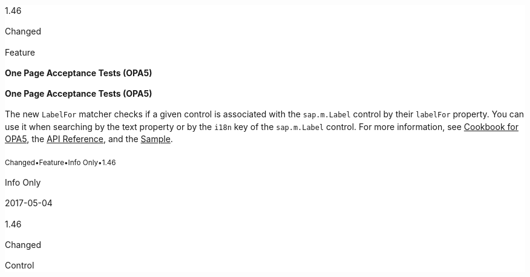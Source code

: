 1.46 

</td>
<td valign="top">

Changed 

</td>
<td valign="top">

Feature 

</td>
<td valign="top">

**One Page Acceptance Tests \(OPA5\)** 

</td>
<td valign="top">

**One Page Acceptance Tests \(OPA5\)**

The new `LabelFor` matcher checks if a given control is associated with the `sap.m.Label` control by their `labelFor` property. You can use it when searching by the text property or by the `i18n` key of the `sap.m.Label` control. For more information, see [Cookbook for OPA5](../04_Essentials/cookbook-for-opa5-ce4b180.md), the [API Reference](https://ui5.sap.com/#/api/sap.ui.test.matchers.LabelFor), and the [Sample](https://ui5.sap.com/#/entity/sap.ui.test.matchers/sample/sap.ui.core.sample.matcher.LabelFor).

<sub>Changed•Feature•Info Only•1.46</sub>

</td>
<td valign="top">

Info Only 

</td>
<td valign="top">

2017-05-04

</td>
</tr>
<tr>
<td valign="top">

1.46 

</td>
<td valign="top">

Changed 

</td>
<td valign="top">

Control 

</td>
<td valign="top">
